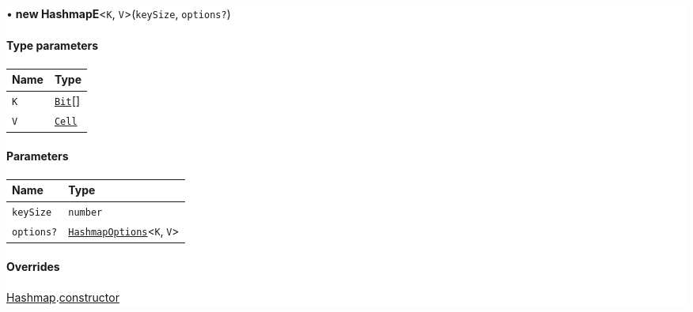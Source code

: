 • **new HashmapE**<`K`, `V`\>(`keySize`, `options?`)

#### Type parameters

| Name | Type |
| :------ | :------ |
| `K` | [`Bit`](../README.md#bit)[] |
| `V` | [`Cell`](Cell.md) |

#### Parameters

| Name | Type |
| :------ | :------ |
| `keySize` | `number` |
| `options?` | [`HashmapOptions`](../interfaces/HashmapOptions.md)<`K`, `V`\> |

#### Overrides

[Hashmap](Hashmap.md).[constructor](Hashmap.md#constructor)
